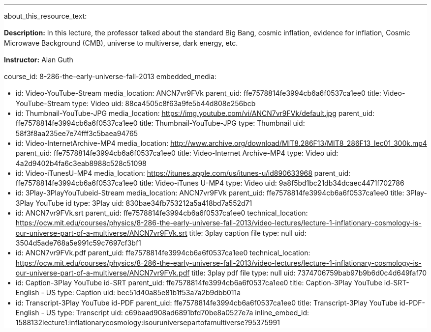 ---
about_this_resource_text: <p><strong>Description:</strong> In this lecture, the professor
  talked about the standard Big Bang, cosmic inflation, evidence for inflation, Cosmic
  Microwave Background (CMB), universe to multiverse, dark energy, etc.</p><p><strong>Instructor:</strong>
  Alan Guth</p>
course_id: 8-286-the-early-universe-fall-2013
embedded_media:
- id: Video-YouTube-Stream
  media_location: ANCN7vr9FVk
  parent_uid: ffe7578814fe3994cb6a6f0537ca1ee0
  title: Video-YouTube-Stream
  type: Video
  uid: 88ca4505c8f63a9fe5b44d808e256bcb
- id: Thumbnail-YouTube-JPG
  media_location: https://img.youtube.com/vi/ANCN7vr9FVk/default.jpg
  parent_uid: ffe7578814fe3994cb6a6f0537ca1ee0
  title: Thumbnail-YouTube-JPG
  type: Thumbnail
  uid: 58f3f8aa235ee7e74fff3c5baea94765
- id: Video-InternetArchive-MP4
  media_location: http://www.archive.org/download/MIT8.286F13/MIT8_286F13_lec01_300k.mp4
  parent_uid: ffe7578814fe3994cb6a6f0537ca1ee0
  title: Video-Internet Archive-MP4
  type: Video
  uid: 4a2d9402b4fa6c3eab8988c528c51098
- id: Video-iTunesU-MP4
  media_location: https://itunes.apple.com/us/itunes-u/id890633968
  parent_uid: ffe7578814fe3994cb6a6f0537ca1ee0
  title: Video-iTunes U-MP4
  type: Video
  uid: 9a8f5bd1bc21db34dcaec4471f702786
- id: 3Play-3PlayYouTubeid-Stream
  media_location: ANCN7vr9FVk
  parent_uid: ffe7578814fe3994cb6a6f0537ca1ee0
  title: 3Play-3Play YouTube id
  type: 3Play
  uid: 830bae34fb753212a5a418bd7a552d71
- id: ANCN7vr9FVk.srt
  parent_uid: ffe7578814fe3994cb6a6f0537ca1ee0
  technical_location: https://ocw.mit.edu/courses/physics/8-286-the-early-universe-fall-2013/video-lectures/lecture-1-inflationary-cosmology-is-our-universe-part-of-a-multiverse/ANCN7vr9FVk.srt
  title: 3play caption file
  type: null
  uid: 3504d5ade768a5e991c59c7697cf3bf1
- id: ANCN7vr9FVk.pdf
  parent_uid: ffe7578814fe3994cb6a6f0537ca1ee0
  technical_location: https://ocw.mit.edu/courses/physics/8-286-the-early-universe-fall-2013/video-lectures/lecture-1-inflationary-cosmology-is-our-universe-part-of-a-multiverse/ANCN7vr9FVk.pdf
  title: 3play pdf file
  type: null
  uid: 7374706759bab97b9b6d0c4d649faf70
- id: Caption-3Play YouTube id-SRT
  parent_uid: ffe7578814fe3994cb6a6f0537ca1ee0
  title: Caption-3Play YouTube id-SRT-English - US
  type: Caption
  uid: bec51d40a85e81b1f53a7a2b9dbb011a
- id: Transcript-3Play YouTube id-PDF
  parent_uid: ffe7578814fe3994cb6a6f0537ca1ee0
  title: Transcript-3Play YouTube id-PDF-English - US
  type: Transcript
  uid: c69baad908ad6891bfd70be8a0527e7a
inline_embed_id: 1588132lecture1:inflationarycosmology:isouruniversepartofamultiverse?95375991